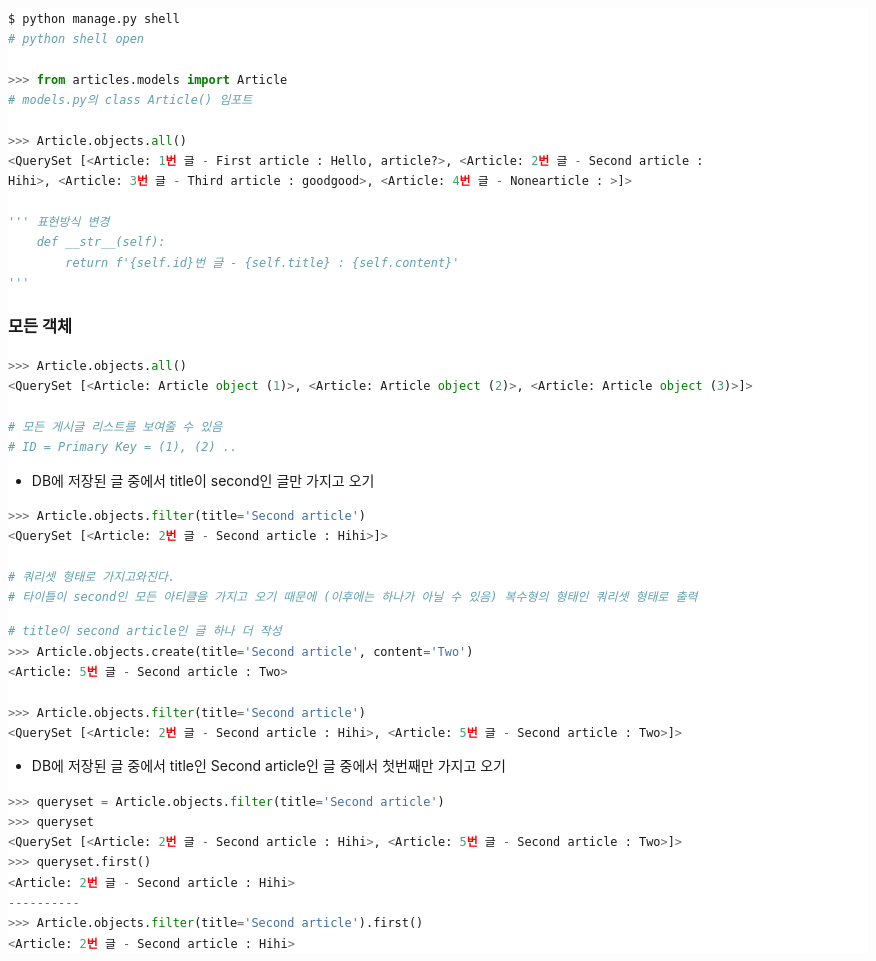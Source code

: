 ```python
$ python manage.py shell
# python shell open

>>> from articles.models import Article
# models.py의 class Article() 임포트

>>> Article.objects.all()
<QuerySet [<Article: 1번 글 - First article : Hello, article?>, <Article: 2번 글 - Second article :
Hihi>, <Article: 3번 글 - Third article : goodgood>, <Article: 4번 글 - Nonearticle : >]>

''' 표현방식 변경
    def __str__(self):
        return f'{self.id}번 글 - {self.title} : {self.content}'
'''
```

### 모든 객체

```python
>>> Article.objects.all()
<QuerySet [<Article: Article object (1)>, <Article: Article object (2)>, <Article: Article object (3)>]>

# 모든 게시글 리스트를 보여줄 수 있음
# ID = Primary Key = (1), (2) ..
```

- DB에 저장된 글 중에서 title이 second인 글만 가지고 오기

```python
>>> Article.objects.filter(title='Second article')
<QuerySet [<Article: 2번 글 - Second article : Hihi>]>

# 쿼리셋 형태로 가지고와진다.
# 타이틀이 second인 모든 아티클을 가지고 오기 때문에 (이후에는 하나가 아닐 수 있음) 복수형의 형태인 쿼리셋 형태로 출력
```

```python
# title이 second article인 글 하나 더 작성
>>> Article.objects.create(title='Second article', content='Two')
<Article: 5번 글 - Second article : Two>

>>> Article.objects.filter(title='Second article')
<QuerySet [<Article: 2번 글 - Second article : Hihi>, <Article: 5번 글 - Second article : Two>]>
```

- DB에 저장된 글 중에서 title인 Second article인 글 중에서 첫번째만 가지고 오기

```python
>>> queryset = Article.objects.filter(title='Second article')
>>> queryset
<QuerySet [<Article: 2번 글 - Second article : Hihi>, <Article: 5번 글 - Second article : Two>]>
>>> queryset.first()
<Article: 2번 글 - Second article : Hihi>
----------
>>> Article.objects.filter(title='Second article').first()
<Article: 2번 글 - Second article : Hihi>
```
